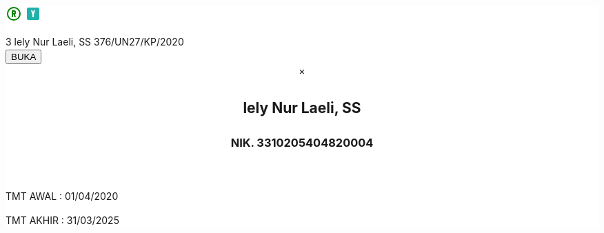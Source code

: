 <svg style="width:24px;height:24px" viewBox="0 0 24 24">
    <path fill="#008000" d="M9,7H13A2,2 0 0,1 15,9V11C15,11.84 14.5,12.55 13.76,12.85L15,17H13L11.8,13H11V17H9V7M11,9V11H13V9H11M12,2A10,10 0 0,1 22,12A10,10 0 0,1 12,22A10,10 0 0,1 2,12A10,10 0 0,1 12,2M12,4A8,8 0 0,0 4,12C4,16.41 7.58,20 12,20A8,8 0 0,0 20,12A8,8 0 0,0 12,4Z" />
</svg>

<svg style="width:24px;height:24px" viewBox="0 0 24 24">
    <path fill="#20B2AA" d="M9,7L11,13V17H13V13L15,7H13L12,10L11,7H9M5,3H19A2,2 0 0,1 21,5V19A2,2 0 0,1 19,21H5A2,2 0 0,1 3,19V5A2,2 0 0,1 5,3Z" />
</svg></p>
      </footer>
    </div>
  </div>
</div>
            
</body>
</html></td>
</tr>
<tr>
  <td><span class="w3-badge">3</span> lely Nur Laeli, SS</td>
    <td>376/UN27/KP/2020</td>
  <td><!DOCTYPE html>
<html>
<title>W3.CSS</title>
<meta name="viewport" content="width=device-width, initial-scale=1">
<link rel="stylesheet" href="https://www.w3schools.com/w3css/4/w3.css">
<body>

<div class="w3-container">
  <button onclick="document.getElementById('id03').style.display='block'" class="w3-button w3-black">BUKA</button>

  <div id="id03" class="w3-modal">
    <div class="w3-modal-content">
      <header class="w3-container w3-teal"> 
        <span onclick="document.getElementById('id03').style.display='none'" 
        class="w3-button w3-display-topright">&times;</span>
        <h2>lely Nur Laeli, SS</h2>
        <h3>NIK. 3310205404820004</h3>
      </header>
      <div class="w3-container">
        <p><!DOCTYPE html>
<html>
<title>W3.CSS</title>
<meta name="viewport" content="width=device-width, initial-scale=1">
<link rel="stylesheet" href="https://www.w3schools.com/w3css/4/w3.css">
<body>

<div class="w3-container">
  <div class="w3-panel w3-leftbar w3-border-red">
    <p>TMT AWAL : 01/04/2020</p>
  </div>
 
  <div class="w3-panel w3-leftbar w3-border-red w3-text-red">
    <p>TMT AKHIR : 31/03/2025</p>
  </div>
